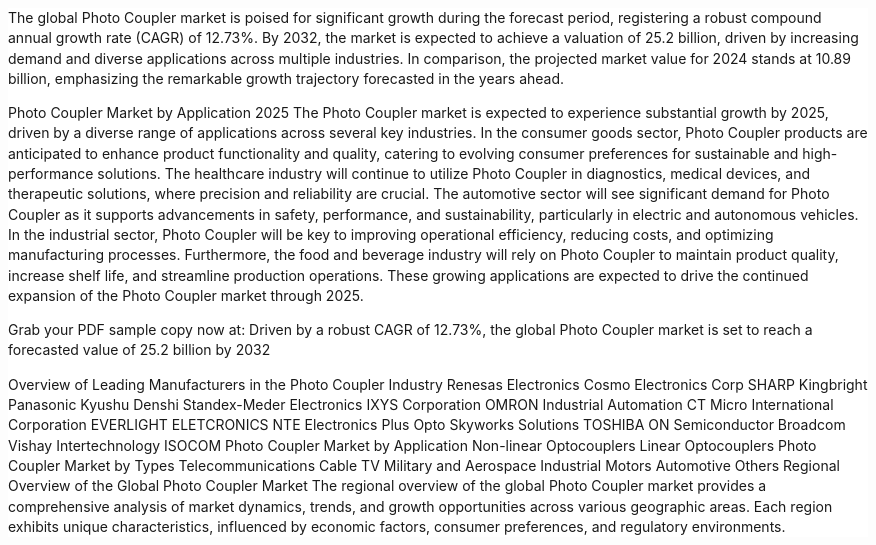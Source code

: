 The global Photo Coupler market is poised for significant growth during the forecast period, registering a robust compound annual growth rate (CAGR) of 12.73%. By 2032, the market is expected to achieve a valuation of 25.2 billion, driven by increasing demand and diverse applications across multiple industries. In comparison, the projected market value for 2024 stands at 10.89 billion, emphasizing the remarkable growth trajectory forecasted in the years ahead. 

Photo Coupler Market by Application 2025
The Photo Coupler market is expected to experience substantial growth by 2025, driven by a diverse range of applications across several key industries. In the consumer goods sector, Photo Coupler products are anticipated to enhance product functionality and quality, catering to evolving consumer preferences for sustainable and high-performance solutions. The healthcare industry will continue to utilize Photo Coupler in diagnostics, medical devices, and therapeutic solutions, where precision and reliability are crucial. The automotive sector will see significant demand for Photo Coupler as it supports advancements in safety, performance, and sustainability, particularly in electric and autonomous vehicles. In the industrial sector, Photo Coupler will be key to improving operational efficiency, reducing costs, and optimizing manufacturing processes. Furthermore, the food and beverage industry will rely on Photo Coupler to maintain product quality, increase shelf life, and streamline production operations. These growing applications are expected to drive the continued expansion of the Photo Coupler market through 2025.

Grab your PDF sample copy now at: Driven by a robust CAGR of 12.73%, the global Photo Coupler market is set to reach a forecasted value of 25.2 billion by 2032

Overview of Leading Manufacturers in the Photo Coupler Industry
Renesas Electronics
Cosmo Electronics Corp
SHARP
Kingbright
Panasonic
Kyushu Denshi
Standex-Meder Electronics
IXYS Corporation
OMRON Industrial Automation
CT Micro International Corporation
EVERLIGHT ELETCRONICS
NTE Electronics
Plus Opto
Skyworks Solutions
TOSHIBA
ON Semiconductor
Broadcom
Vishay Intertechnology
ISOCOM
Photo Coupler Market by Application
Non-linear Optocouplers
Linear Optocouplers
Photo Coupler Market by Types
Telecommunications
Cable TV
Military and Aerospace
Industrial Motors
Automotive
Others
Regional Overview of the Global Photo Coupler Market
The regional overview of the global Photo Coupler market provides a comprehensive analysis of market dynamics, trends, and growth opportunities across various geographic areas. Each region exhibits unique characteristics, influenced by economic factors, consumer preferences, and regulatory environments.
